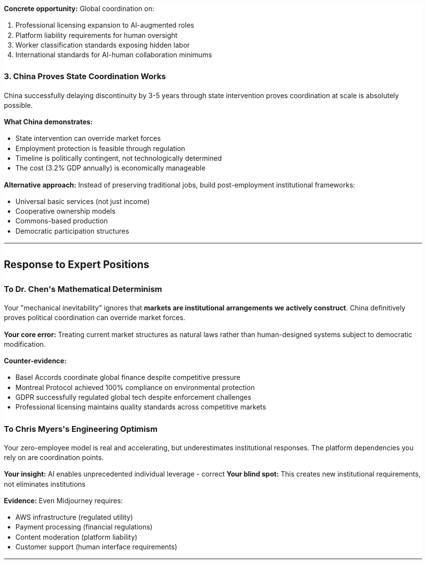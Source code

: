 **Concrete opportunity:** Global coordination on:
1. Professional licensing expansion to AI-augmented roles
2. Platform liability requirements for human oversight
3. Worker classification standards exposing hidden labor
4. International standards for AI-human collaboration minimums

### 3. China Proves State Coordination Works

China successfully delaying discontinuity by 3-5 years through state intervention proves coordination at scale is absolutely possible.

**What China demonstrates:**
- State intervention can override market forces
- Employment protection is feasible through regulation
- Timeline is politically contingent, not technologically determined
- The cost (3.2% GDP annually) is economically manageable

**Alternative approach:** Instead of preserving traditional jobs, build post-employment institutional frameworks:
- Universal basic services (not just income)
- Cooperative ownership models
- Commons-based production
- Democratic participation structures

---

## Response to Expert Positions

### To Dr. Chen's Mathematical Determinism

Your "mechanical inevitability" ignores that **markets are institutional arrangements we actively construct**. China definitively proves political coordination can override market forces.

**Your core error:** Treating current market structures as natural laws rather than human-designed systems subject to democratic modification.

**Counter-evidence:**
- Basel Accords coordinate global finance despite competitive pressure
- Montreal Protocol achieved 100% compliance on environmental protection
- GDPR successfully regulated global tech despite enforcement challenges
- Professional licensing maintains quality standards across competitive markets

### To Chris Myers's Engineering Optimism

Your zero-employee model is real and accelerating, but underestimates institutional responses. The platform dependencies you rely on are coordination points.

**Your insight:** AI enables unprecedented individual leverage - correct
**Your blind spot:** This creates new institutional requirements, not eliminates institutions

**Evidence:** Even Midjourney requires:
- AWS infrastructure (regulated utility)
- Payment processing (financial regulations)
- Content moderation (platform liability)
- Customer support (human interface requirements)

---